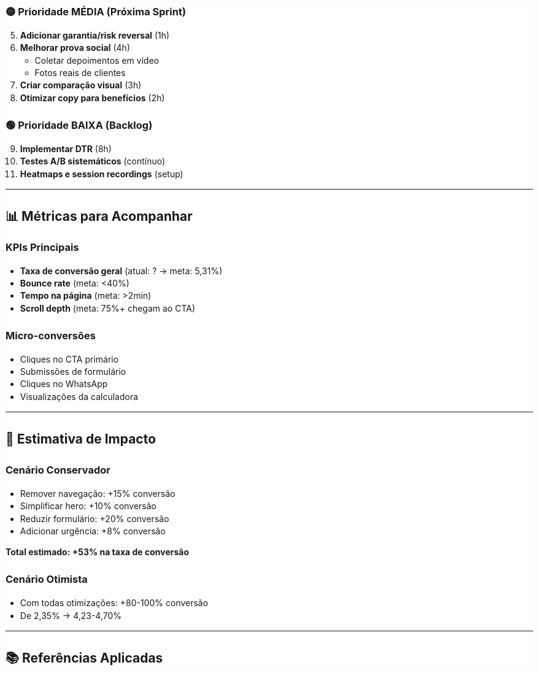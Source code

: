 ### 🟡 Prioridade MÉDIA (Próxima Sprint)

5. **Adicionar garantia/risk reversal** (1h)
6. **Melhorar prova social** (4h)
   - Coletar depoimentos em vídeo
   - Fotos reais de clientes
7. **Criar comparação visual** (3h)
8. **Otimizar copy para benefícios** (2h)

### 🟢 Prioridade BAIXA (Backlog)

9. **Implementar DTR** (8h)
10. **Testes A/B sistemáticos** (contínuo)
11. **Heatmaps e session recordings** (setup)

---

## 📊 Métricas para Acompanhar

### KPIs Principais
- **Taxa de conversão geral** (atual: ? → meta: 5,31%)
- **Bounce rate** (meta: <40%)
- **Tempo na página** (meta: >2min)
- **Scroll depth** (meta: 75%+ chegam ao CTA)

### Micro-conversões
- Cliques no CTA primário
- Submissões de formulário
- Cliques no WhatsApp
- Visualizações da calculadora

---

## 🎯 Estimativa de Impacto

### Cenário Conservador
- Remover navegação: +15% conversão
- Simplificar hero: +10% conversão
- Reduzir formulário: +20% conversão
- Adicionar urgência: +8% conversão

**Total estimado: +53% na taxa de conversão**

### Cenário Otimista
- Com todas otimizações: +80-100% conversão
- De 2,35% → 4,23-4,70%

---

## 📚 Referências Aplicadas

